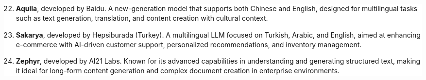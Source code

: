 22. **Aquila**, developed by Baidu. A new-generation model that supports both Chinese and English, designed for multilingual tasks such as text generation, translation, and content creation with cultural context.

23. **Sakarya**, developed by Hepsiburada (Turkey). A multilingual LLM focused on Turkish, Arabic, and English, aimed at enhancing e-commerce with AI-driven customer support, personalized recommendations, and inventory management.

24. **Zephyr**, developed by AI21 Labs. Known for its advanced capabilities in understanding and generating structured text, making it ideal for long-form content generation and complex document creation in enterprise environments.